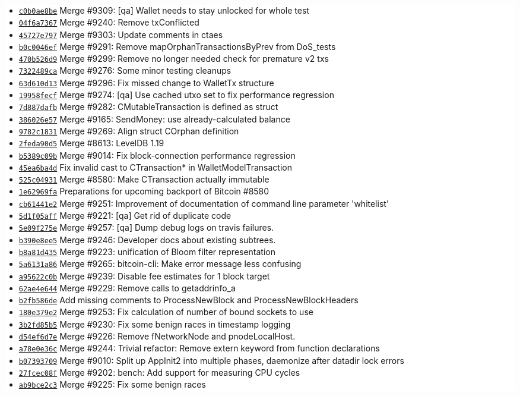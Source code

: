 - [`c0b0ae8be`](https://github.com/abosompay/abosom/commit/c0b0ae8be) Merge #9309: [qa] Wallet needs to stay unlocked for whole test
- [`04f6a7367`](https://github.com/abosompay/abosom/commit/04f6a7367) Merge #9240: Remove txConflicted
- [`45727e797`](https://github.com/abosompay/abosom/commit/45727e797) Merge #9303: Update comments in ctaes
- [`b0c0046ef`](https://github.com/abosompay/abosom/commit/b0c0046ef) Merge #9291: Remove mapOrphanTransactionsByPrev from DoS_tests
- [`470b526d9`](https://github.com/abosompay/abosom/commit/470b526d9) Merge #9299: Remove no longer needed check for premature v2 txs
- [`7322489ca`](https://github.com/abosompay/abosom/commit/7322489ca) Merge #9276: Some minor testing cleanups
- [`63d610d13`](https://github.com/abosompay/abosom/commit/63d610d13) Merge #9296: Fix missed change to WalletTx structure
- [`19958fecf`](https://github.com/abosompay/abosom/commit/19958fecf) Merge #9274: [qa] Use cached utxo set to fix performance regression
- [`7d887dafb`](https://github.com/abosompay/abosom/commit/7d887dafb) Merge #9282: CMutableTransaction is defined as struct
- [`386026e57`](https://github.com/abosompay/abosom/commit/386026e57) Merge #9165: SendMoney: use already-calculated balance
- [`9782c1831`](https://github.com/abosompay/abosom/commit/9782c1831) Merge #9269: Align struct COrphan definition
- [`2feda90d5`](https://github.com/abosompay/abosom/commit/2feda90d5) Merge #8613: LevelDB 1.19
- [`b5389c09b`](https://github.com/abosompay/abosom/commit/b5389c09b) Merge #9014: Fix block-connection performance regression
- [`45ea6ba4d`](https://github.com/abosompay/abosom/commit/45ea6ba4d) Fix invalid cast to CTransaction* in WalletModelTransaction
- [`525c04931`](https://github.com/abosompay/abosom/commit/525c04931) Merge #8580: Make CTransaction actually immutable
- [`1e62969fa`](https://github.com/abosompay/abosom/commit/1e62969fa) Preparations for upcoming backport of Bitcoin #8580
- [`cb61441e2`](https://github.com/abosompay/abosom/commit/cb61441e2) Merge #9251: Improvement of documentation of command line parameter 'whitelist'
- [`5d1f05aff`](https://github.com/abosompay/abosom/commit/5d1f05aff) Merge #9221: [qa] Get rid of duplicate code
- [`5e09f275e`](https://github.com/abosompay/abosom/commit/5e09f275e) Merge #9257: [qa] Dump debug logs on travis failures.
- [`b390e8ee5`](https://github.com/abosompay/abosom/commit/b390e8ee5) Merge #9246: Developer docs about existing subtrees.
- [`b8a81d435`](https://github.com/abosompay/abosom/commit/b8a81d435) Merge #9223: unification of Bloom filter representation
- [`5a6131a86`](https://github.com/abosompay/abosom/commit/5a6131a86) Merge #9265: bitcoin-cli: Make error message less confusing
- [`a95622c0b`](https://github.com/abosompay/abosom/commit/a95622c0b) Merge #9239: Disable fee estimates for 1 block target
- [`62ae4e644`](https://github.com/abosompay/abosom/commit/62ae4e644) Merge #9229: Remove calls to getaddrinfo_a
- [`b2fb586de`](https://github.com/abosompay/abosom/commit/b2fb586de) Add missing comments to ProcessNewBlock and ProcessNewBlockHeaders
- [`180e379e2`](https://github.com/abosompay/abosom/commit/180e379e2) Merge #9253: Fix calculation of number of bound sockets to use
- [`3b2fd85b5`](https://github.com/abosompay/abosom/commit/3b2fd85b5) Merge #9230: Fix some benign races in timestamp logging
- [`d54ef6d7e`](https://github.com/abosompay/abosom/commit/d54ef6d7e) Merge #9226: Remove fNetworkNode and pnodeLocalHost.
- [`a78e0e36c`](https://github.com/abosompay/abosom/commit/a78e0e36c) Merge #9244: Trivial refactor: Remove extern keyword from function declarations
- [`b07393709`](https://github.com/abosompay/abosom/commit/b07393709) Merge #9010: Split up AppInit2 into multiple phases, daemonize after datadir lock errors
- [`27fcec08f`](https://github.com/abosompay/abosom/commit/27fcec08f) Merge #9202: bench: Add support for measuring CPU cycles
- [`ab9bce2c3`](https://github.com/abosompay/abosom/commit/ab9bce2c3) Merge #9225: Fix some benign races